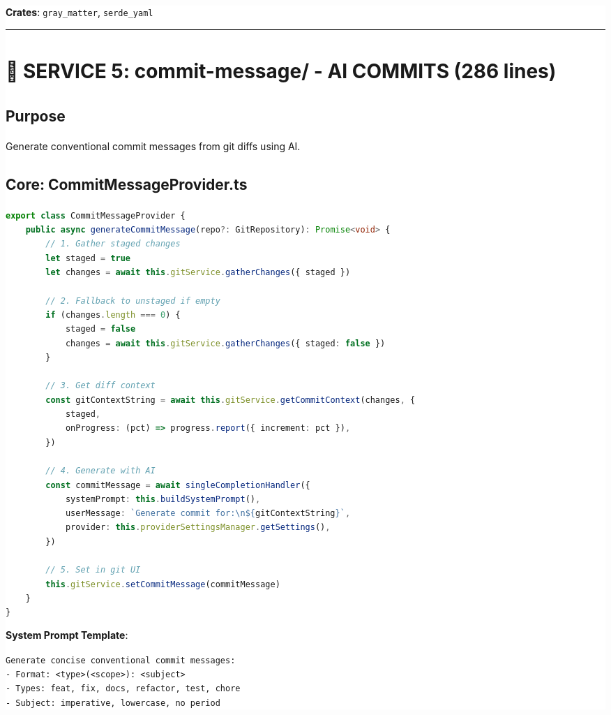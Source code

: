 **Crates**: `gray_matter`, `serde_yaml`

---

# 🔧 SERVICE 5: commit-message/ - AI COMMITS (286 lines)

## Purpose
Generate conventional commit messages from git diffs using AI.

## Core: CommitMessageProvider.ts

```typescript
export class CommitMessageProvider {
    public async generateCommitMessage(repo?: GitRepository): Promise<void> {
        // 1. Gather staged changes
        let staged = true
        let changes = await this.gitService.gatherChanges({ staged })
        
        // 2. Fallback to unstaged if empty
        if (changes.length === 0) {
            staged = false
            changes = await this.gitService.gatherChanges({ staged: false })
        }
        
        // 3. Get diff context
        const gitContextString = await this.gitService.getCommitContext(changes, {
            staged,
            onProgress: (pct) => progress.report({ increment: pct }),
        })
        
        // 4. Generate with AI
        const commitMessage = await singleCompletionHandler({
            systemPrompt: this.buildSystemPrompt(),
            userMessage: `Generate commit for:\n${gitContextString}`,
            provider: this.providerSettingsManager.getSettings(),
        })
        
        // 5. Set in git UI
        this.gitService.setCommitMessage(commitMessage)
    }
}
```

**System Prompt Template**:
```
Generate concise conventional commit messages:
- Format: <type>(<scope>): <subject>
- Types: feat, fix, docs, refactor, test, chore
- Subject: imperative, lowercase, no period
```
